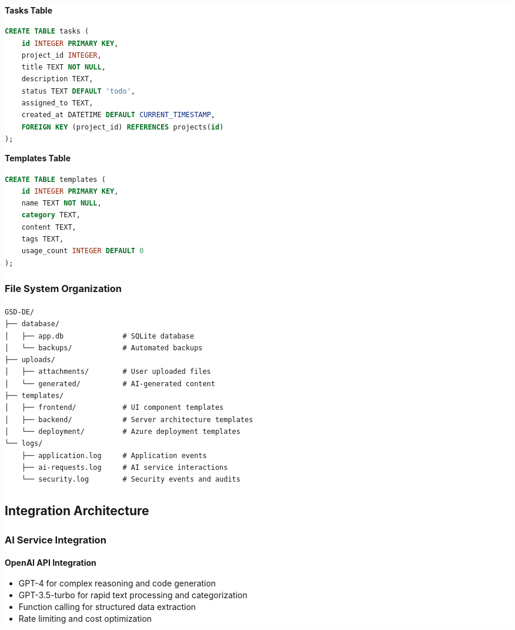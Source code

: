 **Tasks Table**
```sql
CREATE TABLE tasks (
    id INTEGER PRIMARY KEY,
    project_id INTEGER,
    title TEXT NOT NULL,
    description TEXT,
    status TEXT DEFAULT 'todo',
    assigned_to TEXT,
    created_at DATETIME DEFAULT CURRENT_TIMESTAMP,
    FOREIGN KEY (project_id) REFERENCES projects(id)
);
```

**Templates Table**
```sql
CREATE TABLE templates (
    id INTEGER PRIMARY KEY,
    name TEXT NOT NULL,
    category TEXT,
    content TEXT,
    tags TEXT,
    usage_count INTEGER DEFAULT 0
);
```

### File System Organization
```
GSD-DE/
├── database/
│   ├── app.db              # SQLite database
│   └── backups/            # Automated backups
├── uploads/
│   ├── attachments/        # User uploaded files
│   └── generated/          # AI-generated content
├── templates/
│   ├── frontend/           # UI component templates
│   ├── backend/            # Server architecture templates
│   └── deployment/         # Azure deployment templates
└── logs/
    ├── application.log     # Application events
    ├── ai-requests.log     # AI service interactions
    └── security.log        # Security events and audits
```

## Integration Architecture

### AI Service Integration

**OpenAI API Integration**
- GPT-4 for complex reasoning and code generation
- GPT-3.5-turbo for rapid text processing and categorization
- Function calling for structured data extraction
- Rate limiting and cost optimization
